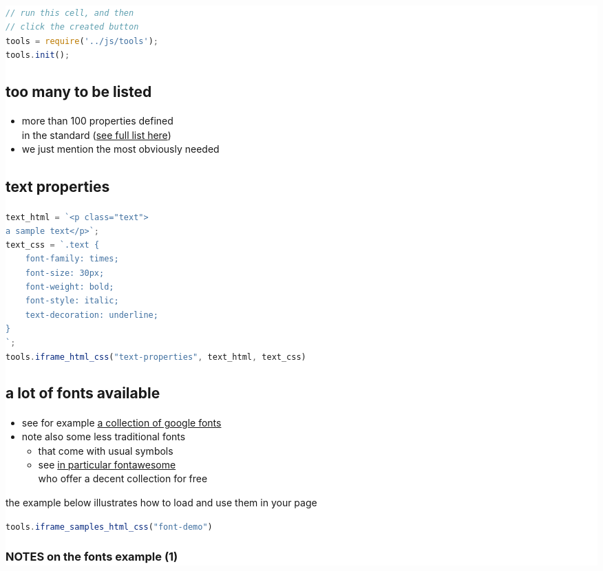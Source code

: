 
```javascript
// run this cell, and then 
// click the created button
tools = require('../js/tools');
tools.init();
```


## too many to be listed



* more than 100 properties defined  
  in the standard ([see full list here](https://www.w3schools.com/cssref/))
* we just mention the most obviously needed


## text properties


```javascript slideshow={"slide_type": ""} cell_style="center" hide_input=true
text_html = `<p class="text">
a sample text</p>`;
text_css = `.text {
    font-family: times;
    font-size: 30px;
    font-weight: bold;
    font-style: italic;
    text-decoration: underline;
}
`;
tools.iframe_html_css("text-properties", text_html, text_css)
```


## a lot of fonts available


* see for example [a collection of google fonts](https://fonts.google.com/)
* note also some less traditional fonts  
  * that come with usual symbols 
  * see [in particular fontawesome](https://fontawesome.com/icons?d=gallery&m=free)  
    who offer a decent collection for free
  
the example below illustrates how to load and use them in your page


```javascript hide_input=true slideshow={"slide_type": "slide"}
tools.iframe_samples_html_css("font-demo")

```


### **NOTES** on the fonts example (1)


